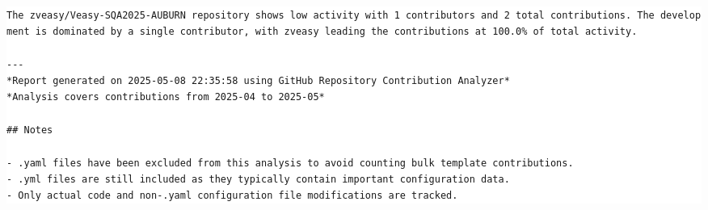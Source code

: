     The zveasy/Veasy-SQA2025-AUBURN repository shows low activity with 1 contributors and 2 total contributions. The development is dominated by a single contributor, with zveasy leading the contributions at 100.0% of total activity.
    
    ---
    *Report generated on 2025-05-08 22:35:58 using GitHub Repository Contribution Analyzer*
    *Analysis covers contributions from 2025-04 to 2025-05*
    
    ## Notes
    
    - .yaml files have been excluded from this analysis to avoid counting bulk template contributions.
    - .yml files are still included as they typically contain important configuration data.
    - Only actual code and non-.yaml configuration file modifications are tracked.
    
    